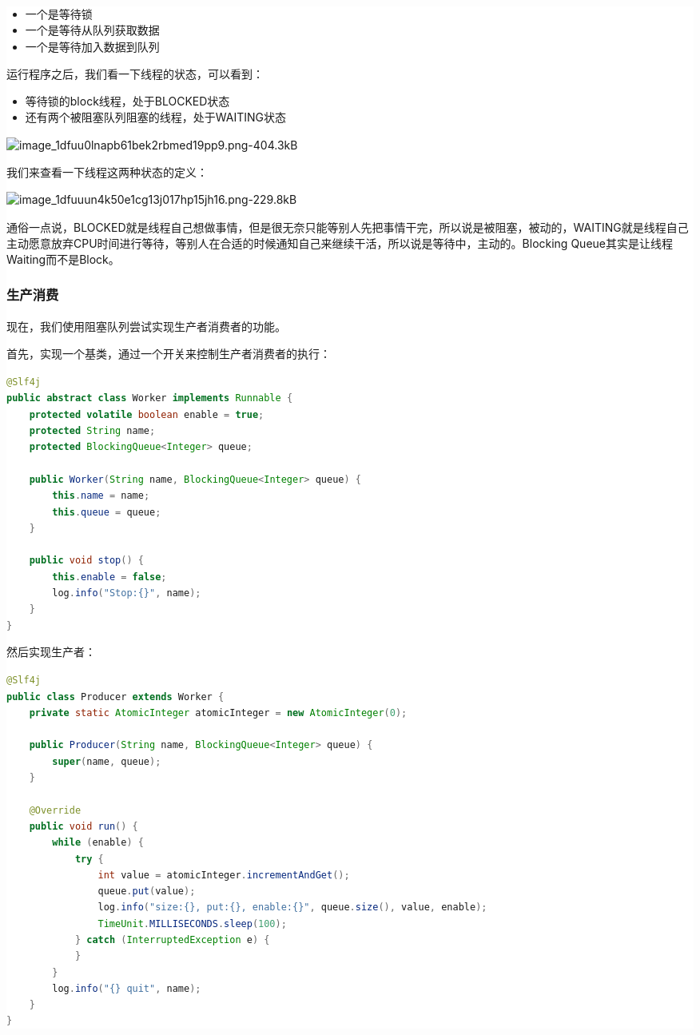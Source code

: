 - 一个是等待锁
- 一个是等待从队列获取数据
- 一个是等待加入数据到队列

运行程序之后，我们看一下线程的状态，可以看到：

- 等待锁的block线程，处于BLOCKED状态
- 还有两个被阻塞队列阻塞的线程，处于WAITING状态

![image_1dfuu0lnapb61bek2rbmed19pp9.png-404.3kB][1]

我们来查看一下线程这两种状态的定义：

![image_1dfuuun4k50e1cg13j017hp15jh16.png-229.8kB][2]

通俗一点说，BLOCKED就是线程自己想做事情，但是很无奈只能等别人先把事情干完，所以说是被阻塞，被动的，WAITING就是线程自己主动愿意放弃CPU时间进行等待，等别人在合适的时候通知自己来继续干活，所以说是等待中，主动的。Blocking Queue其实是让线程Waiting而不是Block。

### 生产消费

现在，我们使用阻塞队列尝试实现生产者消费者的功能。

首先，实现一个基类，通过一个开关来控制生产者消费者的执行：
```java
@Slf4j
public abstract class Worker implements Runnable {
    protected volatile boolean enable = true;
    protected String name;
    protected BlockingQueue<Integer> queue;

    public Worker(String name, BlockingQueue<Integer> queue) {
        this.name = name;
        this.queue = queue;
    }

    public void stop() {
        this.enable = false;
        log.info("Stop:{}", name);
    }
}
```
然后实现生产者：
```java
@Slf4j
public class Producer extends Worker {
    private static AtomicInteger atomicInteger = new AtomicInteger(0);

    public Producer(String name, BlockingQueue<Integer> queue) {
        super(name, queue);
    }

    @Override
    public void run() {
        while (enable) {
            try {
                int value = atomicInteger.incrementAndGet();
                queue.put(value);
                log.info("size:{}, put:{}, enable:{}", queue.size(), value, enable);
                TimeUnit.MILLISECONDS.sleep(100);
            } catch (InterruptedException e) {
            }
        }
        log.info("{} quit", name);
    }
}
```

  [1]: http://static.zybuluo.com/powerzhuye/kwyvmgkbbcfj2vxya8lvduzn/image_1dfuu0lnapb61bek2rbmed19pp9.png
  [2]: http://static.zybuluo.com/powerzhuye/ad2z4xswviq52fr6h1jrk2gi/image_1dfuuun4k50e1cg13j017hp15jh16.png
  [3]: http://static.zybuluo.com/powerzhuye/rt0j8hv0xdr3d07xifj6ufhd/image_1dfv50m5tfre14f0hh1k2gtda9.png
  [4]: http://static.zybuluo.com/powerzhuye/untkvqrri9p8vqf2hnxh4fh5/image_1dfv633k69a41g901hfvi911a5612.png
  [5]: http://static.zybuluo.com/powerzhuye/9f8py9cdpdwd0w0gihgdjswz/image_1dfv6drpq4c3pfu14j254p1m031i.png
  [6]: http://static.zybuluo.com/powerzhuye/lg7ufkzrae5rncdfe5y9mqoc/image_1dfv8o0so167fmdf1kticm1r5h2p.png
  [7]: http://static.zybuluo.com/powerzhuye/wiudyjz2vqlyni1lrcg08gs6/image_1dfv8bmqgpg82vf15m4os01qjp1v.png
  [8]: http://static.zybuluo.com/powerzhuye/4xvqrx6ak1hixeo4w2nplose/image_1dfv9l78mf9a1khp1uqgn53199e36.png
  [9]: http://static.zybuluo.com/powerzhuye/bokai1x9mxe3pbpxxudxxmk2/image_1dfvhc5g31vrj1dtbehf35qove4q.png
  [10]: http://static.zybuluo.com/powerzhuye/ljumc3hufdqpew71l3b4skrt/image_1dfvik2puns51b2b1qnev0o8ni57.png
  [11]: http://static.zybuluo.com/powerzhuye/o80g58hxwd7ddcaxy5vnqfvy/image_1dfviuu5revv1l4019ff1o971n6l74.png
  [12]: http://static.zybuluo.com/powerzhuye/x8whz1ehwwdi4dynrdqjtc7f/image_1dfvj1gm410g8crvh661fpuuft7h.png
  [13]: http://static.zybuluo.com/powerzhuye/9nbr644hrmxbkc0c5puono1h/image_1dfvkan7url27sg3ig3of15j19u.png
  [14]: http://static.zybuluo.com/powerzhuye/zjihzvkcgo5w1djmn9nsclro/image_1dfvknr245v01709123e94vmurar.png
  [15]: http://static.zybuluo.com/powerzhuye/wi8bl44b3nuwt0idtltyiio1/image_1dfvktfut1uj0h8gke2g2s1pg5b8.png
  [16]: http://static.zybuluo.com/powerzhuye/i585gye5wkxl3s87on8io1mq/image_1dfvmkm9v1hmjto41e6p1ovs492bl.png
  [17]: http://static.zybuluo.com/powerzhuye/le96afbi91nrdmhk0epwo5g9/image_1dfvo3359d6f14ah1qu21hu41bojc2.png
  [18]: http://static.zybuluo.com/powerzhuye/f6jsp3vatjdexjqs5opriadq/image_1dfvp8d55spm14t7erkr3mdbscf.png